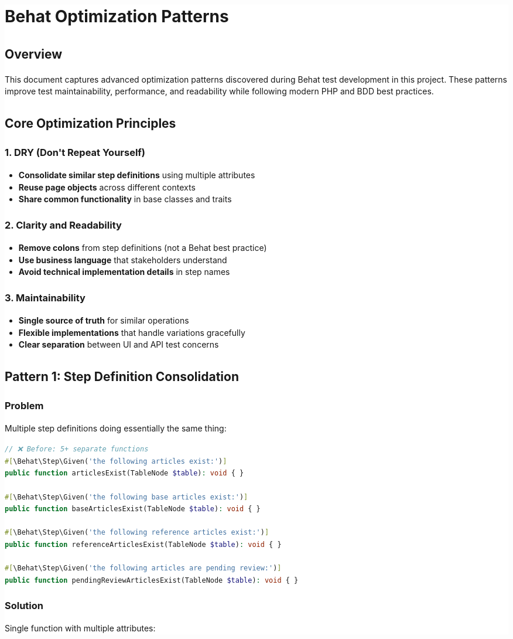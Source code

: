 # Behat Optimization Patterns

## Overview

This document captures advanced optimization patterns discovered during Behat test development in this project. These patterns improve test maintainability, performance, and readability while following modern PHP and BDD best practices.

## Core Optimization Principles

### 1. DRY (Don't Repeat Yourself)
- **Consolidate similar step definitions** using multiple attributes
- **Reuse page objects** across different contexts
- **Share common functionality** in base classes and traits

### 2. Clarity and Readability
- **Remove colons** from step definitions (not a Behat best practice)
- **Use business language** that stakeholders understand
- **Avoid technical implementation details** in step names

### 3. Maintainability
- **Single source of truth** for similar operations
- **Flexible implementations** that handle variations gracefully
- **Clear separation** between UI and API test concerns

## Pattern 1: Step Definition Consolidation

### Problem
Multiple step definitions doing essentially the same thing:

```php
// ❌ Before: 5+ separate functions
#[\Behat\Step\Given('the following articles exist:')]
public function articlesExist(TableNode $table): void { }

#[\Behat\Step\Given('the following base articles exist:')]
public function baseArticlesExist(TableNode $table): void { }

#[\Behat\Step\Given('the following reference articles exist:')]
public function referenceArticlesExist(TableNode $table): void { }

#[\Behat\Step\Given('the following articles are pending review:')]
public function pendingReviewArticlesExist(TableNode $table): void { }
```

### Solution
Single function with multiple attributes:
